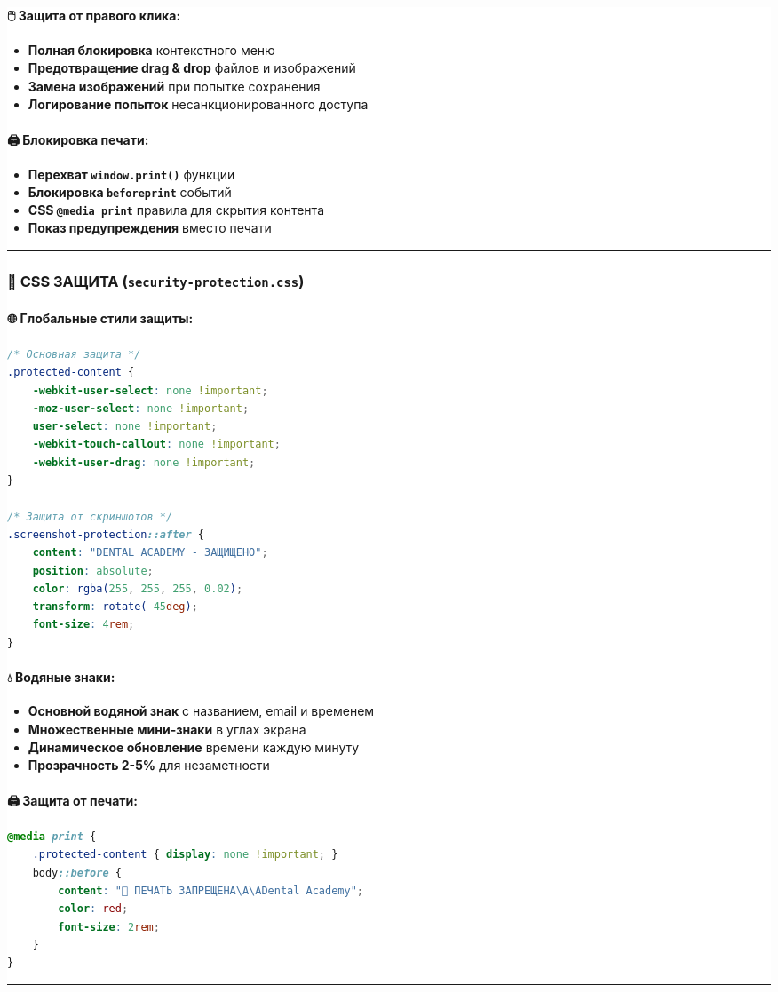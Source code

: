 #### 🖱️ Защита от правого клика:
- **Полная блокировка** контекстного меню
- **Предотвращение drag & drop** файлов и изображений
- **Замена изображений** при попытке сохранения
- **Логирование попыток** несанкционированного доступа

#### 🖨️ Блокировка печати:
- **Перехват `window.print()`** функции
- **Блокировка `beforeprint`** событий
- **CSS `@media print`** правила для скрытия контента
- **Показ предупреждения** вместо печати

---

### 🎨 **CSS ЗАЩИТА** (`security-protection.css`)

#### 🌐 Глобальные стили защиты:
```css
/* Основная защита */
.protected-content {
    -webkit-user-select: none !important;
    -moz-user-select: none !important;
    user-select: none !important;
    -webkit-touch-callout: none !important;
    -webkit-user-drag: none !important;
}

/* Защита от скриншотов */
.screenshot-protection::after {
    content: "DENTAL ACADEMY - ЗАЩИЩЕНО";
    position: absolute;
    color: rgba(255, 255, 255, 0.02);
    transform: rotate(-45deg);
    font-size: 4rem;
}
```

#### 💧 Водяные знаки:
- **Основной водяной знак** с названием, email и временем
- **Множественные мини-знаки** в углах экрана
- **Динамическое обновление** времени каждую минуту
- **Прозрачность 2-5%** для незаметности

#### 🖨️ Защита от печати:
```css
@media print {
    .protected-content { display: none !important; }
    body::before {
        content: "🚫 ПЕЧАТЬ ЗАПРЕЩЕНА\A\ADental Academy";
        color: red;
        font-size: 2rem;
    }
}
```

---